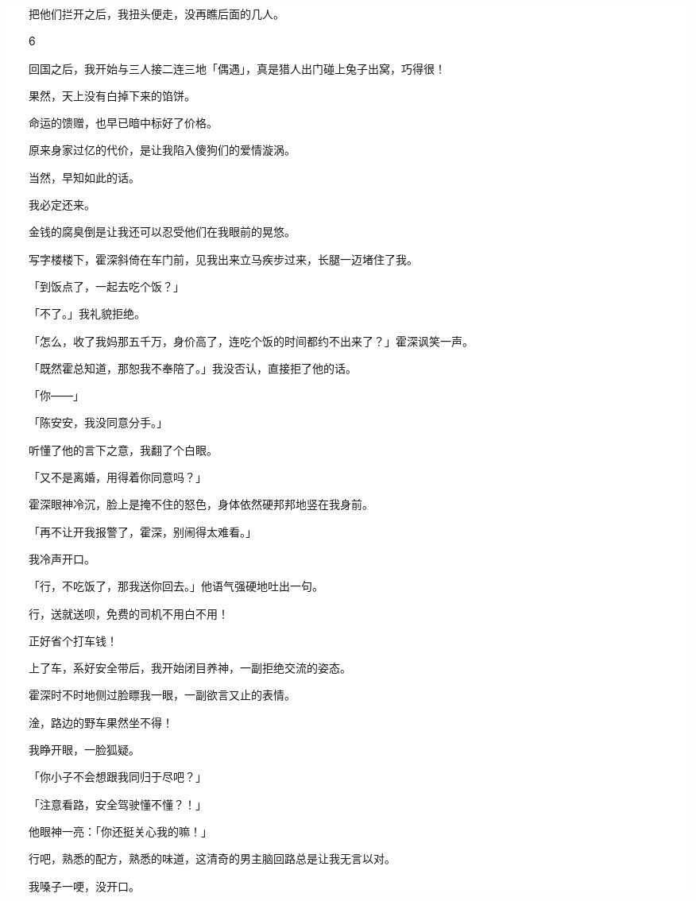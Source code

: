 &emsp;&emsp;把他们拦开之后，我扭头便走，没再瞧后面的几人。  
  
&emsp;&emsp;6  
  
&emsp;&emsp;回国之后，我开始与三人接二连三地「偶遇」，真是猎人出门碰上兔子出窝，巧得很！  
  
&emsp;&emsp;果然，天上没有白掉下来的馅饼。  
  
&emsp;&emsp;命运的馈赠，也早已暗中标好了价格。  
  
&emsp;&emsp;原来身家过亿的代价，是让我陷入傻狗们的爱情漩涡。  
  
&emsp;&emsp;当然，早知如此的话。  
  
&emsp;&emsp;我必定还来。  
  
&emsp;&emsp;金钱的腐臭倒是让我还可以忍受他们在我眼前的晃悠。  
  
&emsp;&emsp;写字楼楼下，霍深斜倚在车门前，见我出来立马疾步过来，长腿一迈堵住了我。  
  
&emsp;&emsp;「到饭点了，一起去吃个饭？」  
  
&emsp;&emsp;「不了。」我礼貌拒绝。  
  
&emsp;&emsp;「怎么，收了我妈那五千万，身价高了，连吃个饭的时间都约不出来了？」霍深讽笑一声。  
  
&emsp;&emsp;「既然霍总知道，那恕我不奉陪了。」我没否认，直接拒了他的话。  
  
&emsp;&emsp;「你——」  
  
&emsp;&emsp;「陈安安，我没同意分手。」  
  
&emsp;&emsp;听懂了他的言下之意，我翻了个白眼。  
  
&emsp;&emsp;「又不是离婚，用得着你同意吗？」  
  
&emsp;&emsp;霍深眼神冷沉，脸上是掩不住的怒色，身体依然硬邦邦地竖在我身前。  
  
&emsp;&emsp;「再不让开我报警了，霍深，别闹得太难看。」  
  
&emsp;&emsp;我冷声开口。  
  
&emsp;&emsp;「行，不吃饭了，那我送你回去。」他语气强硬地吐出一句。  
  
&emsp;&emsp;行，送就送呗，免费的司机不用白不用！  
  
&emsp;&emsp;正好省个打车钱！  
  
&emsp;&emsp;上了车，系好安全带后，我开始闭目养神，一副拒绝交流的姿态。  
  
&emsp;&emsp;霍深时不时地侧过脸瞟我一眼，一副欲言又止的表情。  
  
&emsp;&emsp;淦，路边的野车果然坐不得！  
  
&emsp;&emsp;我睁开眼，一脸狐疑。  
  
&emsp;&emsp;「你小子不会想跟我同归于尽吧？」  
  
&emsp;&emsp;「注意看路，安全驾驶懂不懂？！」  
  
&emsp;&emsp;他眼神一亮：「你还挺关心我的嘛！」  
  
&emsp;&emsp;行吧，熟悉的配方，熟悉的味道，这清奇的男主脑回路总是让我无言以对。  
  
&emsp;&emsp;我嗓子一哽，没开口。  
  